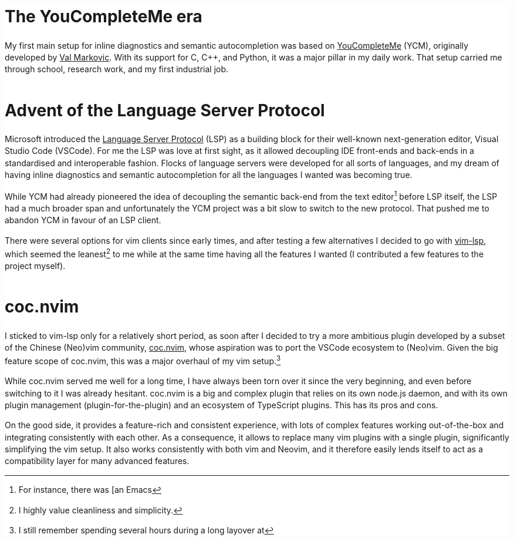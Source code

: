 # The YouCompleteMe era

My first main setup for inline diagnostics and semantic autocompletion was
based on [YouCompleteMe](https://github.com/ycm-core/YouCompleteMe) (YCM),
originally developed by [Val Markovic](https://github.com/Valloric). With its
support for C, C++, and Python, it was a major pillar in my daily work. That
setup carried me through school, research work, and my first industrial job.

# Advent of the Language Server Protocol

Microsoft introduced the [Language Server
Protocol](https://microsoft.github.io/language-server-protocol/) (LSP) as a
building block for their well-known next-generation editor, Visual Studio Code
(VSCode). For me the LSP was love at first sight, as it allowed decoupling IDE
front-ends and back-ends in a standardised and interoperable fashion. Flocks of
language servers were developed for all sorts of languages, and my dream of
having inline diagnostics and semantic autocompletion for all the languages I
wanted was becoming true.

While YCM had already pioneered the idea of decoupling the semantic back-end
from the text editor[^1] before LSP itself, the LSP had a much broader span and
unfortunately the YCM project was a bit slow to switch to the new protocol.
That pushed me to abandon YCM in favour of an LSP client.

There were several options for vim clients since early times, and after testing
a few alternatives I decided to go with
[vim-lsp](https://github.com/prabirshrestha/vim-lsp), which seemed the
leanest[^2] to me while at the same time having all the features I wanted (I
contributed a few features to the project myself).

# coc.nvim

I sticked to vim-lsp only for a relatively short period, as soon after I
decided to try a more ambitious plugin developed by a subset of the Chinese
(Neo)vim community, [coc.nvim](https://github.com/neoclide/coc.nvim), whose
aspiration was to port the VSCode ecosystem to (Neo)vim. Given the big feature
scope of coc.nvim, this was a major overhaul of my vim setup.[^7]

While coc.nvim served me well for a long time, I have always been torn over it
since the very beginning, and even before switching to it I was already
hesitant. coc.nvim is a big and complex plugin that relies on its own node.js
daemon, and with its own plugin management (plugin-for-the-plugin) and an
ecosystem of TypeScript plugins. This has its pros and cons.

On the good side, it provides a feature-rich and consistent experience, with
lots of complex features working out-of-the-box and integrating consistently
with each other. As a consequence, it allows to replace many vim plugins with a
single plugin, significantly simplifying the vim setup. It also works
consistently with both vim and Neovim, and it therefore easily lends itself to
act as a compatibility layer for many advanced features.


[^1]: For instance, there was [an Emacs
[^2]: I highly value cleanliness and simplicity.
[^3]: The Neovim schism injected some renewed energy in the roadmap of vim
[^4]: Admittedly, this might also be influenced by my long experience with
[^5]: To give a practical example, in one of my previous jobs we used to have
[^6]: I am capitalizing "vim" (as in the text editor) as lowercase, and "Vim
[^7]:  I still remember spending several hours during a long layover at
[^8]: "Better" in the sense of cleaner, less error-prone, and with less obscure